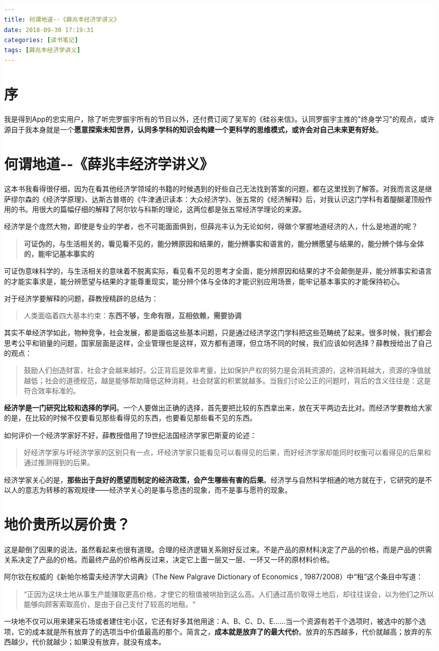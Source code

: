 ```yaml
---
title: 何谓地道--《薛兆丰经济学讲义》
date: 2018-09-30 17:19:31
categories: [读书笔记]
tags: [薛兆丰经济学讲义] 
---
```

# 序
我是得到App的忠实用户，除了听完罗振宇所有的节目以外，还付费订阅了吴军的《硅谷来信》。认同罗振宇主推的"终身学习"的观点，或许源自于我本身就是一个**愿意探索未知世界，认同多学科的知识会构建一个更科学的思维模式，或许会对自己未来更有好处**。



# 何谓地道--《薛兆丰经济学讲义》

这本书我看得很仔细，因为在看其他经济学领域的书籍的时候遇到的好些自己无法找到答案的问题，都在这里找到了解答。对我而言这是继萨缪尔森的《经济学原理》、达斯古普塔的《牛津通识读本：大众经济学》、张五常的《经济解释》后，对我认识这门学科有着醍醐灌顶般作用的书。用很大的篇幅仔细的解释了阿尔钦与科斯的理论，这两位都是张五常经济学理论的来源。

经济学是个庞然大物，即使是专业的学者，也不可能面面俱到，但薛兆丰认为无论如何，得做个掌握地道经济的人，什么是地道的呢？
> **可证伪的，与生活相关的，看见看不见的，能分辨原因和结果的，能分辨事实和语言的，能分辨愿望与结果的，能分辨个体与全体的，能牢记基本事实的**

可证伪意味科学的，与生活相关的意味着不脱离实际，看见看不见的思考才全面，能分辨原因和结果的才不会颠倒是非，能分辨事实和语言的才能实事求是，能分辨愿望与结果的才能尊重现实，能分辨个体与全体的才能识别应用场景，能牢记基本事实的才能保持初心。


对于经济学要解释的问题，薛教授精辟的总结为：
> 人类面临着四大基本约束：**东西不够，生命有限，互相依赖，需要协调**

其实不单经济学如此，物种竞争，社会发展，都是面临这些基本问题，只是通过经济学这门学科把这些范畴统了起来。很多时候，我们都会思考公平和销量的问题，国家层面是这样，企业管理也是这样，双方都有道理，但立场不同的时候，我们应该如何选择？薛教授给出了自己的观点：
> 鼓励人们创造财富，社会才会越来越好。公正背后是效率考量，比如保护产权的努力是会消耗资源的，这种消耗越大，资源的净值就越低；社会的道德规范，越是能够帮助降低这种消耗，社会财富的积累就越多。当我们讨论公正的问题时，背后的含义往往是：这是符合效率标准的。

**经济学是一门研究比较和选择的学问**。一个人要做出正确的选择，首先要把比较的东西拿出来，放在天平两边去比对。而经济学要教给大家的是，在比较的时候不仅要看见那些看得见的东西，也要看见那些看不见的东西。

如何评价一个经济学家好不好，薛教授借用了19世纪法国经济学家巴斯夏的论述：
> 好经济学家与坏经济学家的区别只有一点，坏经济学家只能看见可以看得见的后果，而好经济学家却能同时权衡可以看得见的后果和通过推测得到的后果。

经济学家关心的是，**那些出于良好的愿望而制定的经济政策，会产生哪些有害的后果**。经济学与自然科学相通的地方就在于，它研究的是不以人的意志为转移的客观规律——经济学关心的是事与愿违的现象，而不是事与愿符的现象。

# 地价贵所以房价贵？

这是颠倒了因果的说法，虽然看起来也很有道理。合理的经济逻辑关系刚好反过来。不是产品的原材料决定了产品的价格，而是产品的供需关系决定了产品的价格。而最终产品的价格再反过来，决定它上面一层又一层、一环又一环的原材料价格。

阿尔钦在权威的《新帕尔格雷夫经济学大词典》（The New Palgrave Dictionary of Economics , 1987/2008）中“租”这个条目中写道：
> “正因为这块土地从事生产能赚取更高价格，才使它的租值被哄抬到这么高。人们通过高价取得土地后，却往往误会，以为他们之所以能够向顾客索取高价，是由于自己支付了较高的地租。“

一块地不仅可以用来建采石场或者建住宅小区，它还有好多其他用途：A、B、C、D、E……当一个资源有若干个选项时，被选中的那个选项，它的成本就是所有放弃了的选项当中价值最高的那个。简言之，**成本就是放弃了的最大代价**。放弃的东西越多，代价就越高；放弃的东西越少，代价就越少；如果没有放弃，就没有成本。
